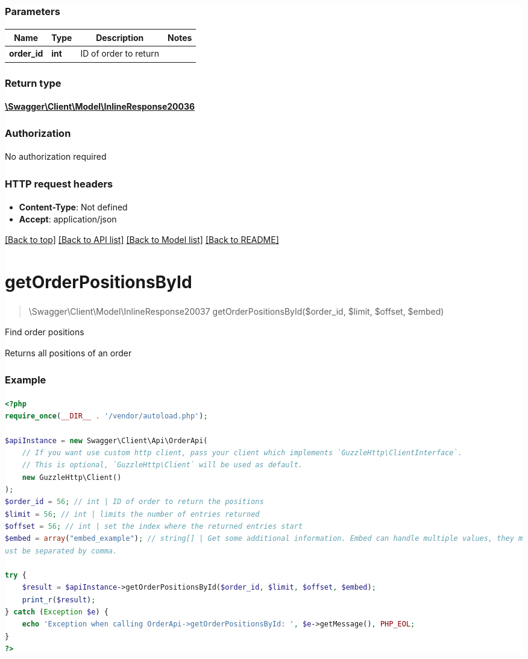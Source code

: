 ### Parameters

Name | Type | Description  | Notes
------------- | ------------- | ------------- | -------------
 **order_id** | **int**| ID of order to return |

### Return type

[**\Swagger\Client\Model\InlineResponse20036**](../Model/InlineResponse20036.md)

### Authorization

No authorization required

### HTTP request headers

 - **Content-Type**: Not defined
 - **Accept**: application/json

[[Back to top]](#) [[Back to API list]](../../README.md#documentation-for-api-endpoints) [[Back to Model list]](../../README.md#documentation-for-models) [[Back to README]](../../README.md)

# **getOrderPositionsById**
> \Swagger\Client\Model\InlineResponse20037 getOrderPositionsById($order_id, $limit, $offset, $embed)

Find order positions

Returns all positions of an order

### Example
```php
<?php
require_once(__DIR__ . '/vendor/autoload.php');

$apiInstance = new Swagger\Client\Api\OrderApi(
    // If you want use custom http client, pass your client which implements `GuzzleHttp\ClientInterface`.
    // This is optional, `GuzzleHttp\Client` will be used as default.
    new GuzzleHttp\Client()
);
$order_id = 56; // int | ID of order to return the positions
$limit = 56; // int | limits the number of entries returned
$offset = 56; // int | set the index where the returned entries start
$embed = array("embed_example"); // string[] | Get some additional information. Embed can handle multiple values, they must be separated by comma.

try {
    $result = $apiInstance->getOrderPositionsById($order_id, $limit, $offset, $embed);
    print_r($result);
} catch (Exception $e) {
    echo 'Exception when calling OrderApi->getOrderPositionsById: ', $e->getMessage(), PHP_EOL;
}
?>
```
